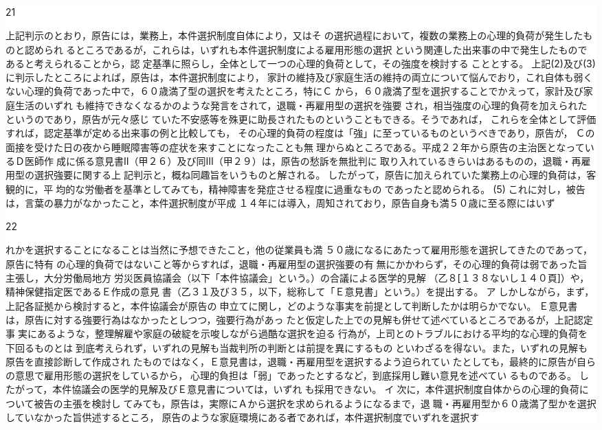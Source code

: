 21 
 
上記判示のとおり，原告には，業務上，本件選択制度自体により，又はそ
の選択過程において，複数の業務上の心理的負荷が発生したものと認められ
るところであるが，これらは，いずれも本件選択制度による雇用形態の選択
という関連した出来事の中で発生したものであると考えられることから，認
定基準に照らし，全体として一つの心理的負荷として，その強度を検討する
こととする。 
上記(2)及び(3)に判示したところによれば，原告は，本件選択制度により，
家計の維持及び家庭生活の維持の両立について悩んでおり，これ自体も弱く
ない心理的負荷であった中で，６０歳満了型の選択を考えたところ，特にＣ
から，６０歳満了型を選択することでかえって，家計及び家庭生活のいずれ
も維持できなくなるかのような発言をされて，退職・再雇用型の選択を強要
され，相当強度の心理的負荷を加えられたというのであり，原告が元々感じ
ていた不安感等を殊更に助長されたものということもできる。そうであれば，
これらを全体として評価すれば，認定基準が定める出来事の例と比較しても，
その心理的負荷の程度は「強」に至っているものというべきであり，原告が，
Ｃの面接を受けた日の夜から睡眠障害等の症状を来すことになったことも無
理からぬところである。平成２２年から原告の主治医となっているＤ医師作
成に係る意見書Ⅱ（甲２６）及び同Ⅲ（甲２９）は，原告の愁訴を無批判に
取り入れているきらいはあるものの，退職・再雇用型の選択強要に関する上
記判示と，概ね同趣旨をいうものと解される。 
したがって，原告に加えられていた業務上の心理的負荷は，客観的に，平
均的な労働者を基準としてみても，精神障害を発症させる程度に過重なもの
であったと認められる。 
(5) これに対し，被告は，言葉の暴力がなかったこと，本件選択制度が平成
１４年には導入，周知されており，原告自身も満５０歳に至る際にはいず
 
22 
 
れかを選択することになることは当然に予想できたこと，他の従業員も満
５０歳になるにあたって雇用形態を選択してきたのであって，原告に特有
の心理的負荷ではないこと等からすれば，退職・再雇用型の選択強要の有
無にかかわらず，その心理的負荷は弱であった旨主張し，大分労働局地方
労災医員協議会（以下「本件協議会」という。）の合議による医学的見解
（乙８[１３８ないし１４０頁]）や，精神保健指定医であるＥ作成の意見
書（乙３１及び３５，以下，総称して「Ｅ意見書」という。）を提出する。 
ア しかしながら，まず，上記各証拠から検討すると，本件協議会が原告の
申立てに関し，どのような事実を前提として判断したかは明らかでない。
Ｅ意見書は，原告に対する強要行為はなかったとしつつ，強要行為があっ
たと仮定した上での見解も併せて述べているところであるが，上記認定事
実にあるような，整理解雇や家庭の破綻を示唆しながら過酷な選択を迫る
行為が，上司とのトラブルにおける平均的な心理的負荷を下回るものとは
到底考えられず，いずれの見解も当裁判所の判断とは前提を異にするもの
といわざるを得ない。また，いずれの見解も原告を直接診断して作成され
たものではなく，Ｅ意見書は，退職・再雇用型を選択するよう迫られてい
たとしても，最終的に原告が自らの意思で雇用形態の選択をしているから，
心理的負担は「弱」であったとするなど，到底採用し難い意見を述べてい
るものである。 
したがって，本件協議会の医学的見解及びＥ意見書については，いずれ
も採用できない。 
イ 次に，本件選択制度自体からの心理的負荷について被告の主張を検討し
てみても，原告は，実際にＡから選択を求められるようになるまで，退
職・再雇用型か６０歳満了型かを選択していなかった旨供述するところ，
原告のような家庭環境にある者であれば，本件選択制度でいずれを選択す
 